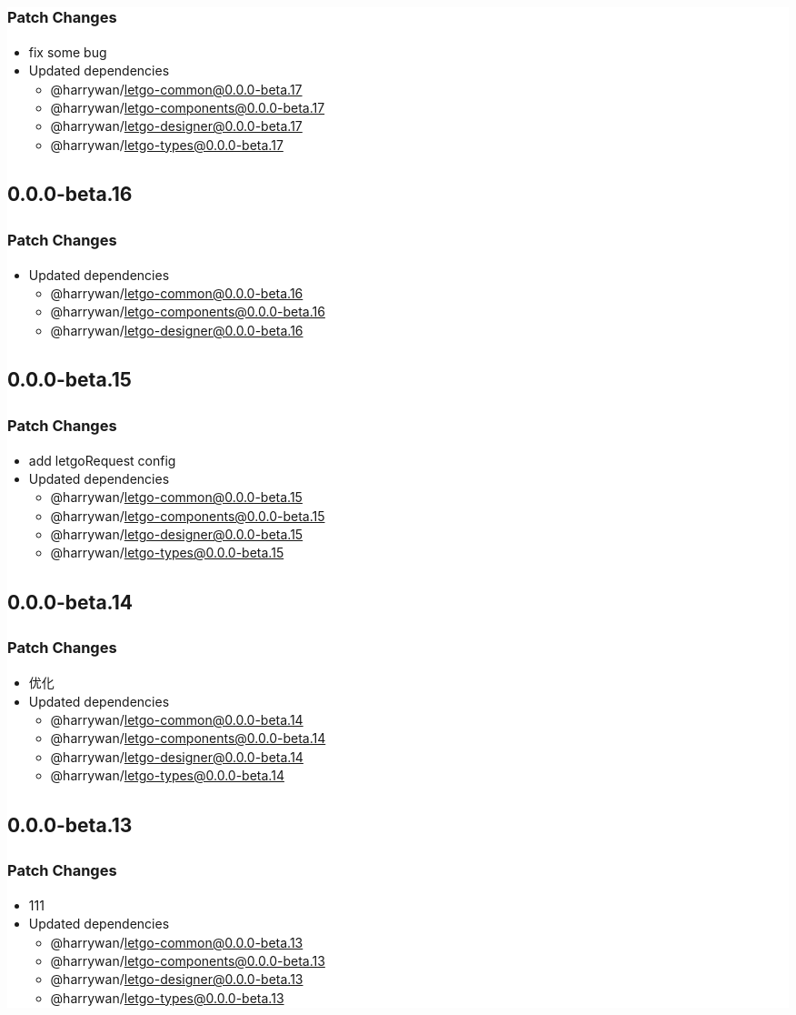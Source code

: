 ### Patch Changes

- fix some bug
- Updated dependencies
  - @harrywan/letgo-common@0.0.0-beta.17
  - @harrywan/letgo-components@0.0.0-beta.17
  - @harrywan/letgo-designer@0.0.0-beta.17
  - @harrywan/letgo-types@0.0.0-beta.17

## 0.0.0-beta.16

### Patch Changes

- Updated dependencies
  - @harrywan/letgo-common@0.0.0-beta.16
  - @harrywan/letgo-components@0.0.0-beta.16
  - @harrywan/letgo-designer@0.0.0-beta.16

## 0.0.0-beta.15

### Patch Changes

- add letgoRequest config
- Updated dependencies
  - @harrywan/letgo-common@0.0.0-beta.15
  - @harrywan/letgo-components@0.0.0-beta.15
  - @harrywan/letgo-designer@0.0.0-beta.15
  - @harrywan/letgo-types@0.0.0-beta.15

## 0.0.0-beta.14

### Patch Changes

- 优化
- Updated dependencies
  - @harrywan/letgo-common@0.0.0-beta.14
  - @harrywan/letgo-components@0.0.0-beta.14
  - @harrywan/letgo-designer@0.0.0-beta.14
  - @harrywan/letgo-types@0.0.0-beta.14

## 0.0.0-beta.13

### Patch Changes

- 111
- Updated dependencies
  - @harrywan/letgo-common@0.0.0-beta.13
  - @harrywan/letgo-components@0.0.0-beta.13
  - @harrywan/letgo-designer@0.0.0-beta.13
  - @harrywan/letgo-types@0.0.0-beta.13
